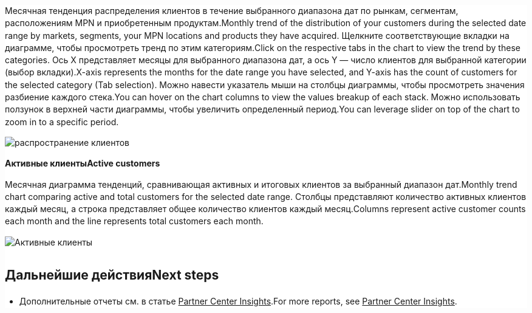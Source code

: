 <span data-ttu-id="cb367-162">Месячная тенденция распределения клиентов в течение выбранного диапазона дат по рынкам, сегментам, расположениям MPN и приобретенным продуктам.</span><span class="sxs-lookup"><span data-stu-id="cb367-162">Monthly trend of the distribution of your customers during the selected date range by markets, segments, your MPN locations and products they have acquired.</span></span> <span data-ttu-id="cb367-163">Щелкните соответствующие вкладки на диаграмме, чтобы просмотреть тренд по этим категориям.</span><span class="sxs-lookup"><span data-stu-id="cb367-163">Click on the respective tabs in the chart to view the trend by these categories.</span></span> <span data-ttu-id="cb367-164">Ось X представляет месяцы для выбранного диапазона дат, а ось Y — число клиентов для выбранной категории (выбор вкладки).</span><span class="sxs-lookup"><span data-stu-id="cb367-164">X-axis represents the months for the date range you have selected, and Y-axis has the count of customers for the selected category (Tab selection).</span></span> <span data-ttu-id="cb367-165">Можно навести указатель мыши на столбцы диаграммы, чтобы просмотреть значения разбиение каждого стека.</span><span class="sxs-lookup"><span data-stu-id="cb367-165">You can hover on the chart columns to view the values breakup of each stack.</span></span> <span data-ttu-id="cb367-166">Можно использовать ползунок в верхней части диаграммы, чтобы увеличить определенный период.</span><span class="sxs-lookup"><span data-stu-id="cb367-166">You can leverage slider on top of the chart to zoom in to a specific period.</span></span>   

![распространение клиентов](images/pci/customerdistri.png)

<span data-ttu-id="cb367-168">**Активные клиенты**</span><span class="sxs-lookup"><span data-stu-id="cb367-168">**Active customers**</span></span>

<span data-ttu-id="cb367-169">Месячная диаграмма тенденций, сравнивающая активных и итоговых клиентов за выбранный диапазон дат.</span><span class="sxs-lookup"><span data-stu-id="cb367-169">Monthly trend chart comparing active and total customers for the selected date range.</span></span> <span data-ttu-id="cb367-170">Столбцы представляют количество активных клиентов каждый месяц, а строка представляет общее количество клиентов каждый месяц.</span><span class="sxs-lookup"><span data-stu-id="cb367-170">Columns represent active customer counts each month and the line represents total customers each month.</span></span> 

![Активные клиенты](images/pci/activecustomer.png)

## <a name="next-steps"></a><span data-ttu-id="cb367-172">Дальнейшие действия</span><span class="sxs-lookup"><span data-stu-id="cb367-172">Next steps</span></span>

- <span data-ttu-id="cb367-173">Дополнительные отчеты см. в статье [Partner Center Insights](partner-center-insights.md).</span><span class="sxs-lookup"><span data-stu-id="cb367-173">For more reports, see [Partner Center Insights](partner-center-insights.md).</span></span>
